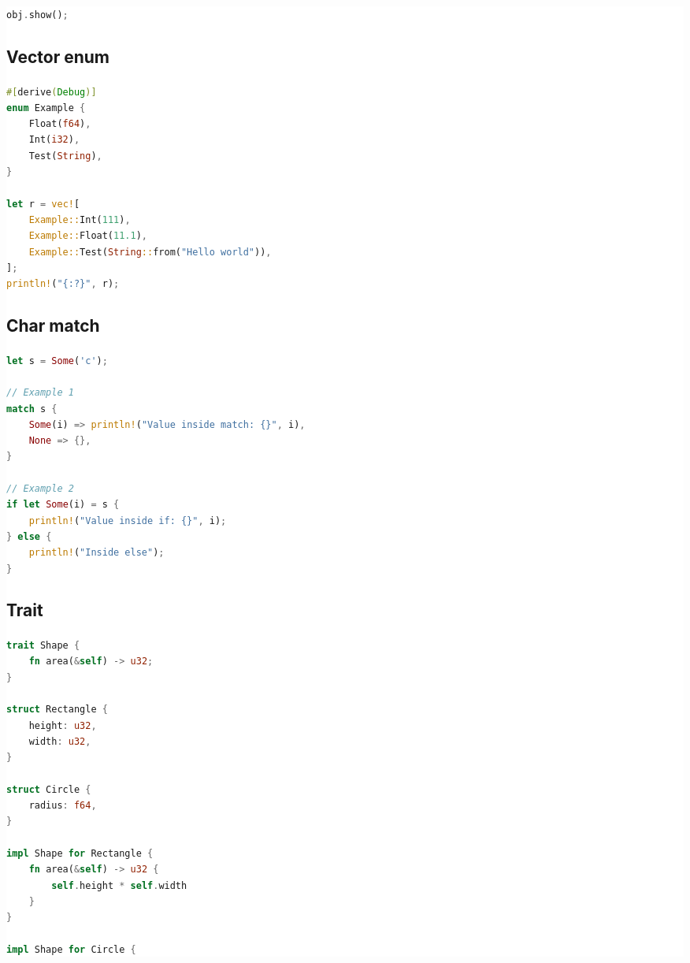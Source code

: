 ```rust
obj.show();
```

## Vector enum

```rust
#[derive(Debug)]
enum Example {
    Float(f64),
    Int(i32),
    Test(String),
}

let r = vec![
    Example::Int(111),
    Example::Float(11.1),
    Example::Test(String::from("Hello world")),
];
println!("{:?}", r);
```

## Char match

```rust
let s = Some('c');

// Example 1
match s {
    Some(i) => println!("Value inside match: {}", i),
    None => {},
}

// Example 2
if let Some(i) = s {
    println!("Value inside if: {}", i);
} else {
    println!("Inside else");
}
```

## Trait

```rust
trait Shape {
    fn area(&self) -> u32;
}

struct Rectangle {
    height: u32,
    width: u32,
}

struct Circle {
    radius: f64,
}

impl Shape for Rectangle {
    fn area(&self) -> u32 {
        self.height * self.width
    }
}

impl Shape for Circle {
```